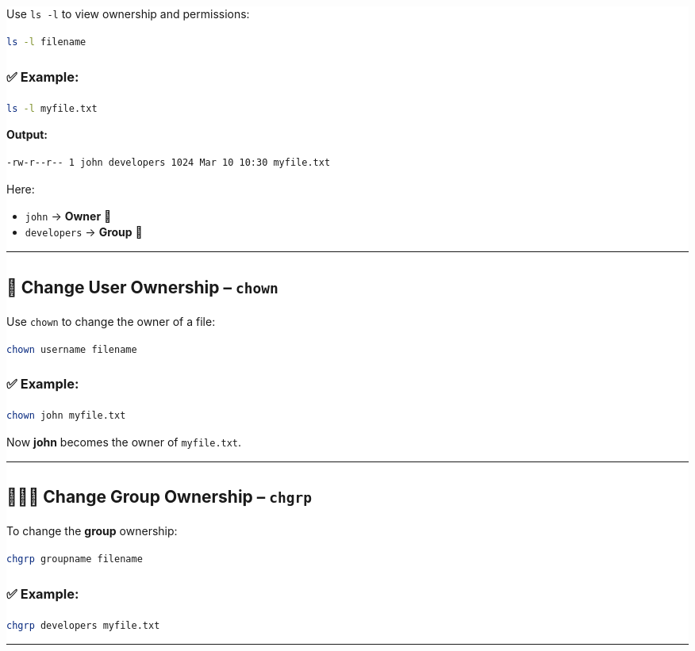 Use `ls -l` to view ownership and permissions:

```bash
ls -l filename
```

### ✅ Example:

```bash
ls -l myfile.txt
```

**Output:**

```
-rw-r--r-- 1 john developers 1024 Mar 10 10:30 myfile.txt
```

Here:

* `john` → **Owner** 👤
* `developers` → **Group** 👥

---

## 🔄 Change User Ownership – `chown`

Use `chown` to change the owner of a file:

```bash
chown username filename
```

### ✅ Example:

```bash
chown john myfile.txt
```

Now **john** becomes the owner of `myfile.txt`.

---

## 🧑‍🤝‍🧑 Change Group Ownership – `chgrp`

To change the **group** ownership:

```bash
chgrp groupname filename
```

### ✅ Example:

```bash
chgrp developers myfile.txt
```

---
